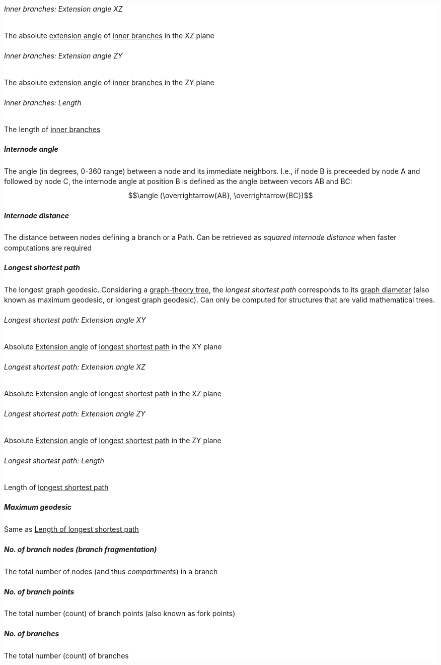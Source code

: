 ###### Inner branches: Extension angle XZ
The absolute [extension angle](#extension-angle) of [inner branches](#inner-branches) in the XZ plane

###### Inner branches: Extension angle ZY
The absolute [extension angle](#extension-angle) of [inner branches](#inner-branches) in the ZY plane

###### Inner branches: Length
The length of [inner branches](#inner-branches)

##### Internode angle
The angle (in degrees, 0-360 range) between a node and its immediate neighbors. I.e., if node B is preceeded by node A and followed by node C, the internode angle at position B is defined as the angle between vecors AB and BC: $$\angle (\overrightarrow{AB}, \overrightarrow{BC})$$

##### Internode distance
The distance between nodes defining a branch or a Path. Can be retrieved as _squared internode distance_ when faster computations are required

<span id="l"></span>
##### Longest shortest path
The longest graph geodesic. Considering a [graph-theory tree](https://en.wikipedia.org/wiki/Tree_(graph_theory)), the _longest shortest path_ corresponds to its [graph diameter](https://mathworld.wolfram.com/GraphDiameter.html) (also known as maximum geodesic, or longest graph geodesic). Can only be computed for structures that are valid mathematical trees.

###### Longest shortest path: Extension angle XY
Absolute [Extension angle](#extension-angle) of [longest shortest path](#longest-shortest-path) in the XY plane

###### Longest shortest path: Extension angle XZ
Absolute [Extension angle](#extension-angle) of [longest shortest path](#longest-shortest-path) in the XZ plane

###### Longest shortest path: Extension angle ZY
Absolute [Extension angle](#extension-angle) of [longest shortest path](#longest-shortest-path) in the ZY plane

###### Longest shortest path: Length
Length of [longest shortest path](#longest-shortest-path)

<span id="m"></span>
##### Maximum geodesic
Same as [Length of longest shortest path](#longest-shortest-path-length)

<span id="n"></span>
##### No. of branch nodes (branch fragmentation)
The total number of nodes (and thus _compartments_) in a branch

##### No. of branch points
The total number (count) of branch points (also known as fork points)

##### No. of branches
The total number (count) of branches
